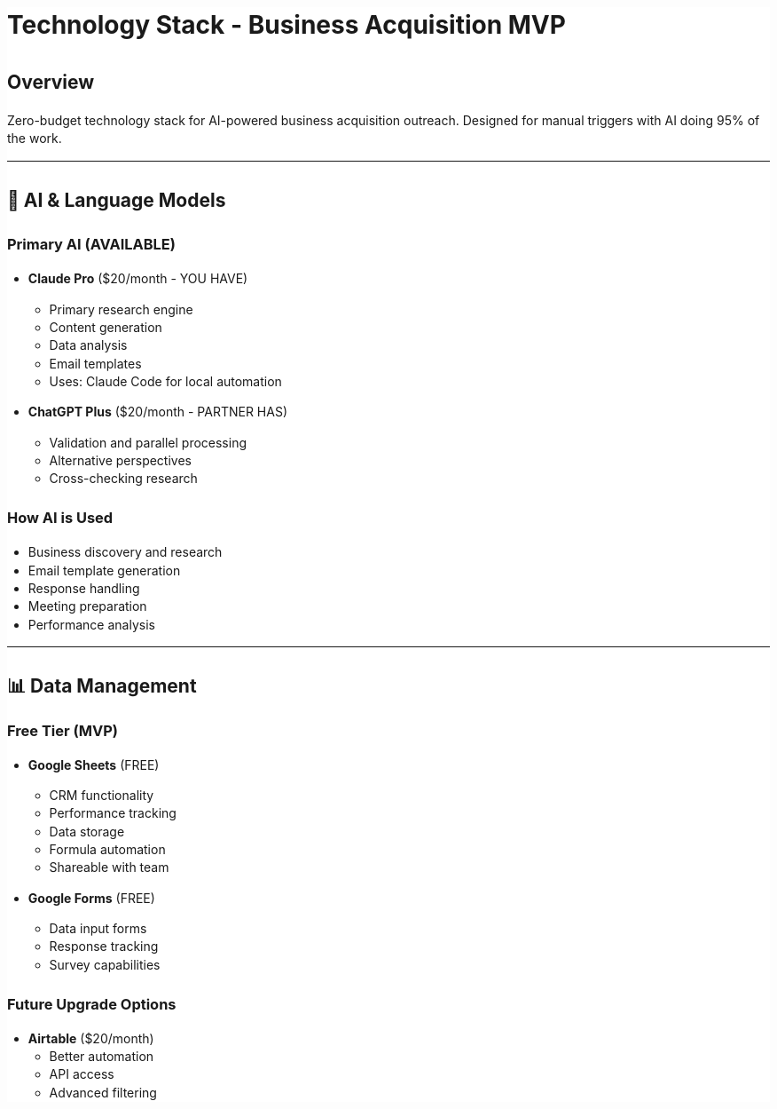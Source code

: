 # Technology Stack - Business Acquisition MVP

## Overview
Zero-budget technology stack for AI-powered business acquisition outreach. Designed for manual triggers with AI doing 95% of the work.

---

## 🤖 AI & Language Models

### Primary AI (AVAILABLE)
- **Claude Pro** ($20/month - YOU HAVE)
  - Primary research engine
  - Content generation
  - Data analysis
  - Email templates
  - Uses: Claude Code for local automation

- **ChatGPT Plus** ($20/month - PARTNER HAS)
  - Validation and parallel processing
  - Alternative perspectives
  - Cross-checking research

### How AI is Used
- Business discovery and research
- Email template generation
- Response handling
- Meeting preparation
- Performance analysis

---

## 📊 Data Management

### Free Tier (MVP)
- **Google Sheets** (FREE)
  - CRM functionality
  - Performance tracking
  - Data storage
  - Formula automation
  - Shareable with team

- **Google Forms** (FREE)
  - Data input forms
  - Response tracking
  - Survey capabilities

### Future Upgrade Options
- **Airtable** ($20/month)
  - Better automation
  - API access
  - Advanced filtering
